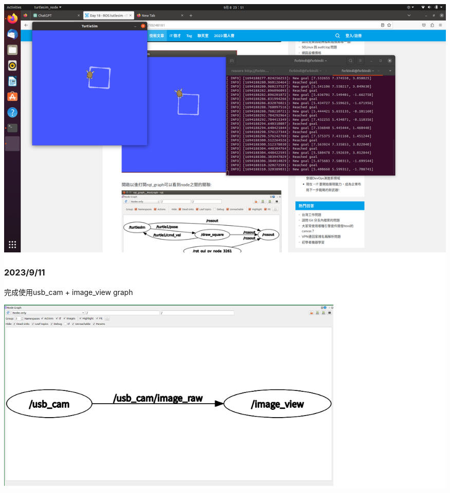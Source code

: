![ros_turtlesim](img/a2.png)

### 2023/9/11

完成使用usb_cam + image_view
graph

![ros_turtlesim](img/a5.png)
